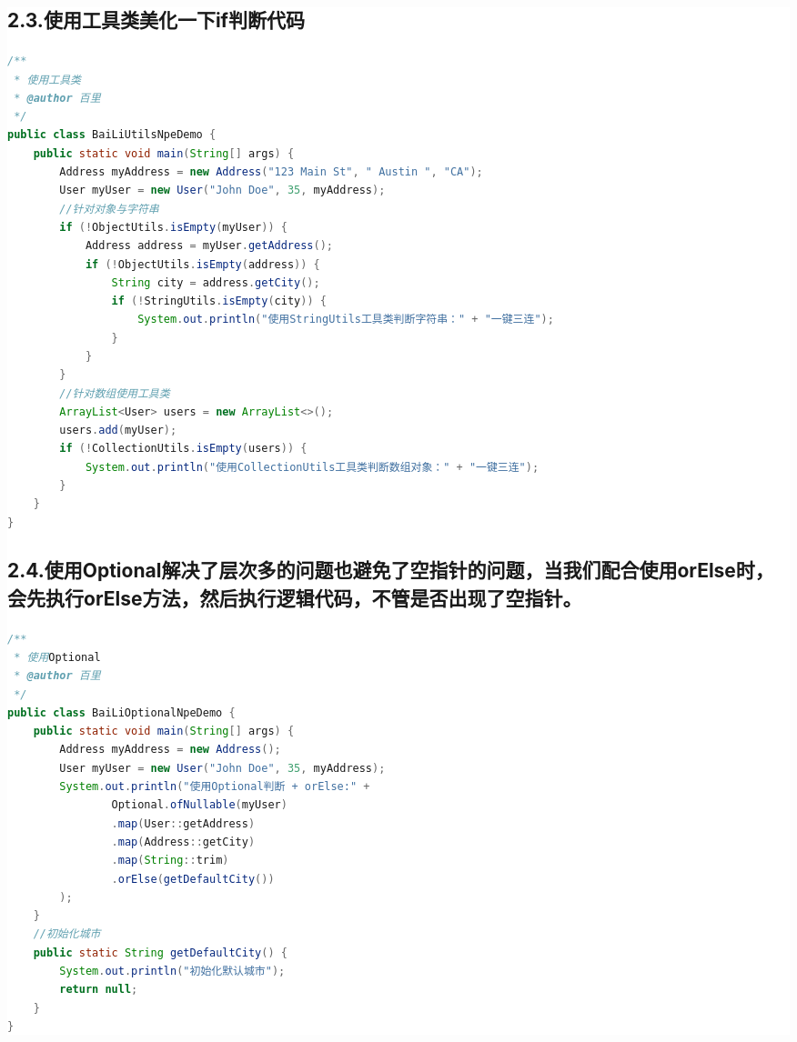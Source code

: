 ## 2.3.使用工具类美化一下if判断代码
```java
/**
 * 使用工具类
 * @author 百里
 */
public class BaiLiUtilsNpeDemo {
    public static void main(String[] args) {
        Address myAddress = new Address("123 Main St", " Austin ", "CA");
        User myUser = new User("John Doe", 35, myAddress);
        //针对对象与字符串
        if (!ObjectUtils.isEmpty(myUser)) {
            Address address = myUser.getAddress();
            if (!ObjectUtils.isEmpty(address)) {
                String city = address.getCity();
                if (!StringUtils.isEmpty(city)) {
                    System.out.println("使用StringUtils工具类判断字符串：" + "一键三连");
                }
            }
        }
    	//针对数组使用工具类
        ArrayList<User> users = new ArrayList<>();
        users.add(myUser);
        if (!CollectionUtils.isEmpty(users)) {
            System.out.println("使用CollectionUtils工具类判断数组对象：" + "一键三连");
        }
    }
}
```

## 2.4.使用Optional解决了层次多的问题也避免了空指针的问题，当我们配合使用orElse时，会先执行orElse方法，然后执行逻辑代码，不管是否出现了空指针。
```java
/**
 * 使用Optional
 * @author 百里
 */
public class BaiLiOptionalNpeDemo {
    public static void main(String[] args) {
        Address myAddress = new Address();
        User myUser = new User("John Doe", 35, myAddress);
        System.out.println("使用Optional判断 + orElse:" +
                Optional.ofNullable(myUser)
                .map(User::getAddress)
                .map(Address::getCity)
                .map(String::trim)
                .orElse(getDefaultCity())
        );
    }
    //初始化城市
    public static String getDefaultCity() {
        System.out.println("初始化默认城市");
        return null;
    }
}
```
